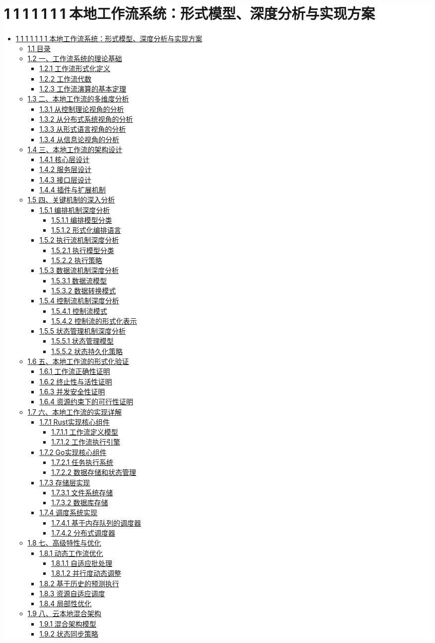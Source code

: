 # 1 1 1 1 1 1 1 本地工作流系统：形式模型、深度分析与实现方案


- [1 1 1 1 1 1 1 本地工作流系统：形式模型、深度分析与实现方案](#1-1-1-1-1-1-1-本地工作流系统：形式模型、深度分析与实现方案)
  - [1.1 目录](#目录)
  - [1.2 一、工作流系统的理论基础](#一、工作流系统的理论基础)
    - [1.2.1 工作流形式化定义](#工作流形式化定义)
    - [1.2.2 工作流代数](#工作流代数)
    - [1.2.3 工作流演算的基本定理](#工作流演算的基本定理)
  - [1.3 二、本地工作流的多维度分析](#二、本地工作流的多维度分析)
    - [1.3.1 从控制理论视角的分析](#从控制理论视角的分析)
    - [1.3.2 从分布式系统视角的分析](#从分布式系统视角的分析)
    - [1.3.3 从形式语言视角的分析](#从形式语言视角的分析)
    - [1.3.4 从信息论视角的分析](#从信息论视角的分析)
  - [1.4 三、本地工作流的架构设计](#三、本地工作流的架构设计)
    - [1.4.1 核心层设计](#核心层设计)
    - [1.4.2 服务层设计](#服务层设计)
    - [1.4.3 接口层设计](#接口层设计)
    - [1.4.4 插件与扩展机制](#插件与扩展机制)
  - [1.5 四、关键机制的深入分析](#四、关键机制的深入分析)
    - [1.5.1 编排机制深度分析](#编排机制深度分析)
      - [1.5.1.1 编排模型分类](#编排模型分类)
      - [1.5.1.2 形式化编排语言](#形式化编排语言)
    - [1.5.2 执行流机制深度分析](#执行流机制深度分析)
      - [1.5.2.1 执行模型分类](#执行模型分类)
      - [1.5.2.2 执行策略](#执行策略)
    - [1.5.3 数据流机制深度分析](#数据流机制深度分析)
      - [1.5.3.1 数据流模型](#数据流模型)
      - [1.5.3.2 数据转换模式](#数据转换模式)
    - [1.5.4 控制流机制深度分析](#控制流机制深度分析)
      - [1.5.4.1 控制流模式](#控制流模式)
      - [1.5.4.2 控制流的形式化表示](#控制流的形式化表示)
    - [1.5.5 状态管理机制深度分析](#状态管理机制深度分析)
      - [1.5.5.1 状态管理模型](#状态管理模型)
      - [1.5.5.2 状态持久化策略](#状态持久化策略)
  - [1.6 五、本地工作流的形式化验证](#五、本地工作流的形式化验证)
    - [1.6.1 工作流正确性证明](#工作流正确性证明)
    - [1.6.2 终止性与活性证明](#终止性与活性证明)
    - [1.6.3 并发安全性证明](#并发安全性证明)
    - [1.6.4 资源约束下的可行性证明](#资源约束下的可行性证明)
  - [1.7 六、本地工作流的实现详解](#六、本地工作流的实现详解)
    - [1.7.1 Rust实现核心组件](#rust实现核心组件)
      - [1.7.1.1 工作流定义模型](#工作流定义模型)
      - [1.7.1.2 工作流执行引擎](#工作流执行引擎)
    - [1.7.2 Go实现核心组件](#go实现核心组件)
      - [1.7.2.1 任务执行系统](#任务执行系统)
      - [1.7.2.2 数据存储和状态管理](#数据存储和状态管理)
    - [1.7.3 存储层实现](#存储层实现)
      - [1.7.3.1 文件系统存储](#文件系统存储)
      - [1.7.3.2 数据库存储](#数据库存储)
    - [1.7.4 调度系统实现](#调度系统实现)
      - [1.7.4.1 基于内存队列的调度器](#基于内存队列的调度器)
      - [1.7.4.2 分布式调度器](#分布式调度器)
  - [1.8 七、高级特性与优化](#七、高级特性与优化)
    - [1.8.1 动态工作流优化](#动态工作流优化)
      - [1.8.1.1 自适应批处理](#自适应批处理)
      - [1.8.1.2 并行度动态调整](#并行度动态调整)
    - [1.8.2 基于历史的预测执行](#基于历史的预测执行)
    - [1.8.3 资源自适应调度](#资源自适应调度)
    - [1.8.4 局部性优化](#局部性优化)
  - [1.9 八、云本地混合架构](#八、云本地混合架构)
    - [1.9.1 混合架构模型](#混合架构模型)
    - [1.9.2 状态同步策略](#状态同步策略)